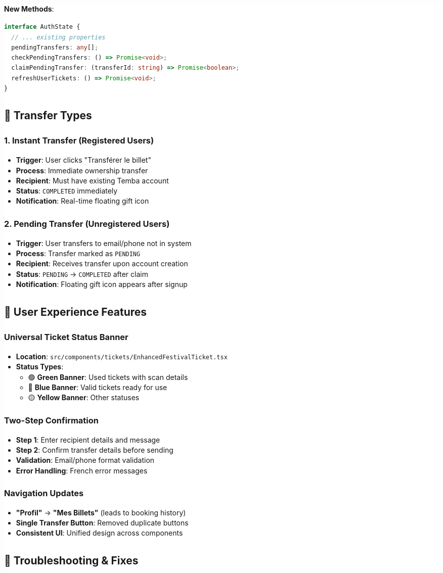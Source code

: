 **New Methods**:
```typescript
interface AuthState {
  // ... existing properties
  pendingTransfers: any[];
  checkPendingTransfers: () => Promise<void>;
  claimPendingTransfer: (transferId: string) => Promise<boolean>;
  refreshUserTickets: () => Promise<void>;
}
```

## 🔄 Transfer Types

### 1. Instant Transfer (Registered Users)
- **Trigger**: User clicks "Transférer le billet"
- **Process**: Immediate ownership transfer
- **Recipient**: Must have existing Temba account
- **Status**: `COMPLETED` immediately
- **Notification**: Real-time floating gift icon

### 2. Pending Transfer (Unregistered Users)
- **Trigger**: User transfers to email/phone not in system
- **Process**: Transfer marked as `PENDING`
- **Recipient**: Receives transfer upon account creation
- **Status**: `PENDING` → `COMPLETED` after claim
- **Notification**: Floating gift icon appears after signup

## 🎯 User Experience Features

### Universal Ticket Status Banner
- **Location**: `src/components/tickets/EnhancedFestivalTicket.tsx`
- **Status Types**:
  - 🟢 **Green Banner**: Used tickets with scan details
  - 🔵 **Blue Banner**: Valid tickets ready for use
  - 🟡 **Yellow Banner**: Other statuses

### Two-Step Confirmation
- **Step 1**: Enter recipient details and message
- **Step 2**: Confirm transfer details before sending
- **Validation**: Email/phone format validation
- **Error Handling**: French error messages

### Navigation Updates
- **"Profil"** → **"Mes Billets"** (leads to booking history)
- **Single Transfer Button**: Removed duplicate buttons
- **Consistent UI**: Unified design across components

## 🐛 Troubleshooting & Fixes
